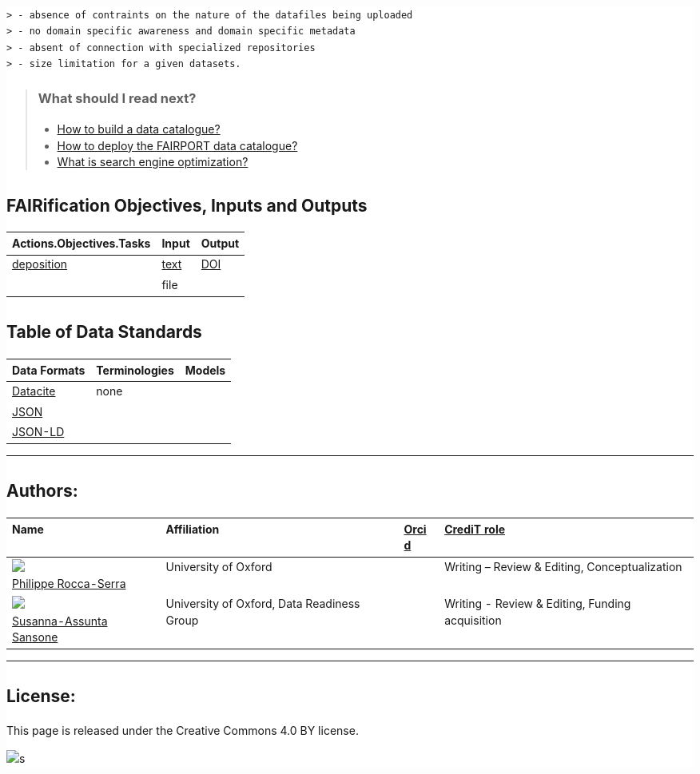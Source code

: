     > - absence of contraints on the nature of the datafiles being uploaded
    > - no domain specific awareness and domain specific metadata
    > - absent of connection with specialized repositories
    > - size limitation for a given datasets.
    
    

> ### What should I read next?
> * [How to build a data catalogue?]()
> * [How to deploy the FAIRPORT data catalogue?]()
> * [What is search engine optimization?]()


## FAIRification Objectives, Inputs and Outputs

| Actions.Objectives.Tasks  | Input | Output  |
| :------------- | :------------- | :------------- |
| [deposition](http://edamontology.org/operation_3431)  | [text](http://edamontology.org/data_3671)  | [DOI](http://edamontology.org/data_1188)  |
||file||



## Table of Data Standards

| Data Formats  | Terminologies | Models  |
| :------------- | :------------- | :------------- |
| [Datacite](https://fairsharing.org/fairsharing.me4qwe)  | none  |   |
| [JSON](https://fairsharing.org/bsg-s001212/)|||
| [JSON-LD](https://fairsharing.org/bsg-s001214/)|||


___
## Authors:


| Name | Affiliation  | [Orcid](https://orcid.org) | [CrediT role](https://casrai.org/credit/)  |
| :------------- | :------------- | :------------- |:------------- |
| <div class="firstCol"><a target="_blank" href="https://github.com/proccaserra"><img class='avatar-style' src='https://avatars.githubusercontent.com/proccaserra'></img><div class="d-block">Philippe Rocca-Serra</div></a>   </div>| University of Oxford |<a target="_blank" href='https://orcid.org/0000-0001-9853-5668'><i class='fab fa-orcid fa-2x text--orange'></i></a> | Writing – Review & Editing, Conceptualization|
| <div class="firstCol"><a target="_blank" href='https://github.com/susannasansone'><img class='avatar-style' src='https://avatars.githubusercontent.com/susannasansone'></img><div class="d-block">Susanna-Assunta Sansone</div></a> </div> |  University of Oxford, Data Readiness Group |<a target="_blank" href='https://orcid.org/0000-0001-5306-5690'><i class='fab fa-orcid fa-2x text--orange'></i></a> | Writing - Review & Editing, Funding acquisition |

___
## License:

This page is released under the Creative Commons 4.0 BY license.

<a href="https://creativecommons.org/licenses/by/4.0/"><img src="https://mirrors.creativecommons.org/presskit/buttons/80x15/png/by.png" height="20"/></a>s

